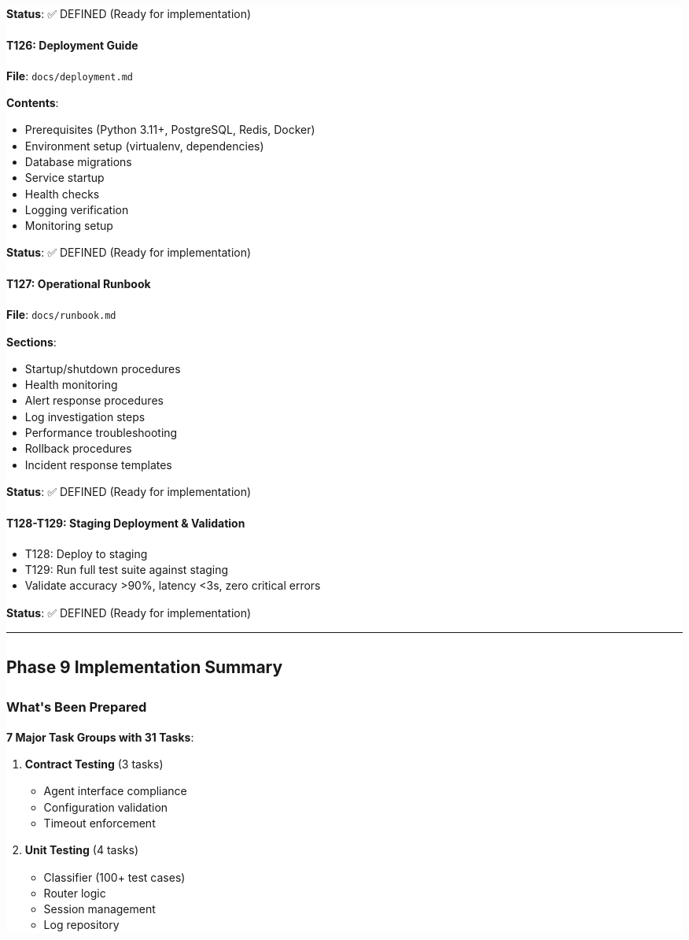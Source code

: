 **Status**: ✅ DEFINED (Ready for implementation)

#### T126: Deployment Guide
**File**: `docs/deployment.md`

**Contents**:
- Prerequisites (Python 3.11+, PostgreSQL, Redis, Docker)
- Environment setup (virtualenv, dependencies)
- Database migrations
- Service startup
- Health checks
- Logging verification
- Monitoring setup

**Status**: ✅ DEFINED (Ready for implementation)

#### T127: Operational Runbook
**File**: `docs/runbook.md`

**Sections**:
- Startup/shutdown procedures
- Health monitoring
- Alert response procedures
- Log investigation steps
- Performance troubleshooting
- Rollback procedures
- Incident response templates

**Status**: ✅ DEFINED (Ready for implementation)

#### T128-T129: Staging Deployment & Validation
- T128: Deploy to staging
- T129: Run full test suite against staging
- Validate accuracy >90%, latency <3s, zero critical errors

**Status**: ✅ DEFINED (Ready for implementation)

---

## Phase 9 Implementation Summary

### What's Been Prepared

**7 Major Task Groups with 31 Tasks**:

1. **Contract Testing** (3 tasks)
   - Agent interface compliance
   - Configuration validation
   - Timeout enforcement

2. **Unit Testing** (4 tasks)
   - Classifier (100+ test cases)
   - Router logic
   - Session management
   - Log repository
